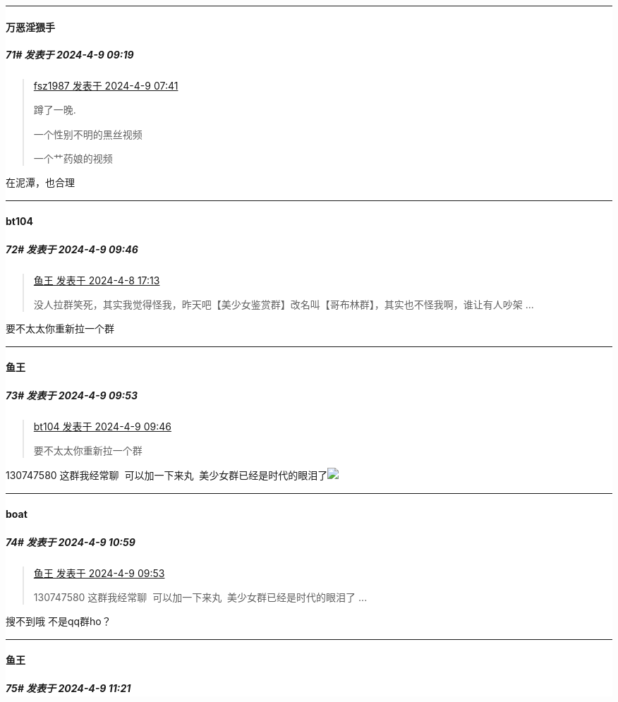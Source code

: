 *****

####  万恶淫猥手  
##### 71#       发表于 2024-4-9 09:19

<blockquote><a href="httphttps://bbs.saraba1st.com/2b/forum.php?mod=redirect&amp;goto=findpost&amp;pid=64531908&amp;ptid=2178957" target="_blank">fsz1987 发表于 2024-4-9 07:41</a>

蹲了一晚.

一个性别不明的黑丝视频

一个艹药娘的视频</blockquote>
在泥潭，也合理


*****

####  bt104  
##### 72#       发表于 2024-4-9 09:46

<blockquote><a href="httphttps://bbs.saraba1st.com/2b/forum.php?mod=redirect&amp;goto=findpost&amp;pid=64526959&amp;ptid=2178957" target="_blank">鱼王 发表于 2024-4-8 17:13</a>

没人拉群笑死，其实我觉得怪我，昨天吧【美少女鉴赏群】改名叫【哥布林群】，其实也不怪我啊，谁让有人吵架 ...</blockquote>
要不太太你重新拉一个群


*****

####  鱼王  
##### 73#       发表于 2024-4-9 09:53

<blockquote><a href="httphttps://bbs.saraba1st.com/2b/forum.php?mod=redirect&amp;goto=findpost&amp;pid=64532809&amp;ptid=2178957" target="_blank">bt104 发表于 2024-4-9 09:46</a>

要不太太你重新拉一个群</blockquote>
130747580 这群我经常聊  可以加一下来丸  美少女群已经是时代的眼泪了<img src="https://static.saraba1st.com/image/smiley/face2017/050.png" referrerpolicy="no-referrer">


*****

####  boat  
##### 74#       发表于 2024-4-9 10:59

<blockquote><a href="httphttps://bbs.saraba1st.com/2b/forum.php?mod=redirect&amp;goto=findpost&amp;pid=64532908&amp;ptid=2178957" target="_blank">鱼王 发表于 2024-4-9 09:53</a>

130747580 这群我经常聊  可以加一下来丸  美少女群已经是时代的眼泪了 ...</blockquote>
搜不到哦 不是qq群ho？


*****

####  鱼王  
##### 75#       发表于 2024-4-9 11:21

